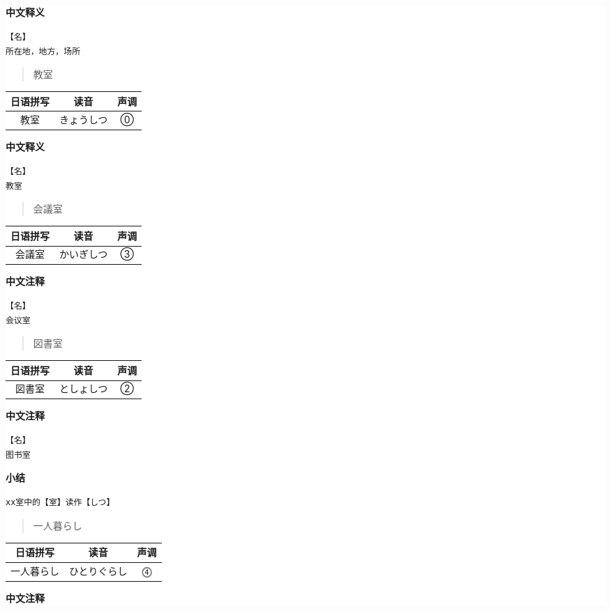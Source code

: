 **中文释义**

```sh
【名】
所在地，地方，场所
```

>教室

| 日语拼写 |    读音    | 声调 |
| :------: | :--------: | :--: |
|   教室   | きょうしつ |  ⓪   |

**中文释义**

```sh
【名】
教室
```

>会議室

| 日语拼写 |    读音    | 声调 |
| :------: | :--------: | :--: |
|  会議室  | かいぎしつ |  ③   |

**中文注释**

```sh
【名】
会议室
```

>図書室

| 日语拼写 |    读音    | 声调 |
| :------: | :--------: | :--: |
|  図書室  | としょしつ |  ②   |

**中文注释**

```sh
【名】
图书室
```

**小结**

```sh
xx室中的【室】读作【しつ】
```

>一人暮らし

|  日语拼写  |     读音     | 声调 |
| :--------: | :----------: | :--: |
| 一人暮らし | ひとりぐらし |  ⓸   |

**中文注释**
